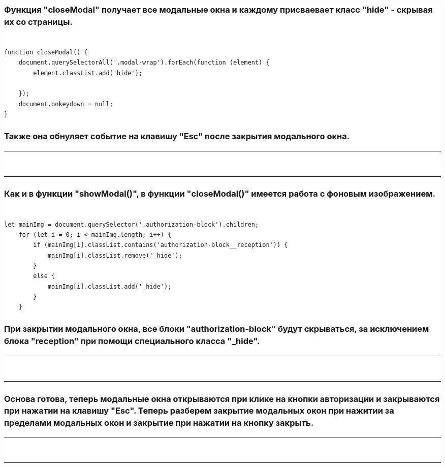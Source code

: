 ### Функция "closeModal" получает все модальные окна и каждому присваевает класс "hide" - скрывая их со страницы.

```

function closeModal() {
    document.querySelectorAll('.modal-wrap').forEach(function (element) {
        element.classList.add('hide');

    });
    document.onkeydown = null;
}

```

### Также она обнуляет событие на клавишу "Esc" после закрытия модального окна.
---
&nbsp;

---
### Как и в функции "showModal()", в функции "closeModal()" имеется работа с фоновым изображением.

```

let mainImg = document.querySelector('.authorization-block').children;
    for (let i = 0; i < mainImg.length; i++) {
        if (mainImg[i].classList.contains('authorization-block__reception')) {
            mainImg[i].classList.remove('_hide');
        }
        else {
            mainImg[i].classList.add('_hide');
        }
    }

```

### При закрытии модального окна, все блоки "authorization-block" будут скрываться, за исключением блока "reception" при помощи специального класса "_hide".
---
&nbsp;

---
### Основа готова, теперь модальные окна открываются при клике на кнопки авторизации и закрываются при нажатии на клавишу "Esc". Теперь разберем закрытие модальных окон при нажитии за пределами модальных окон и закрытие при нажатии на кнопку закрыть.
---
&nbsp;

---